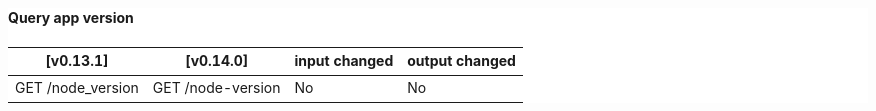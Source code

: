 #### Query app version

| [v0.13.1]         | [v0.14.0]         | input changed | output changed |
| ----------------- | ----------------- | ------------- | -------------- |
| GET /node_version | GET /node-version | No            | No             |
